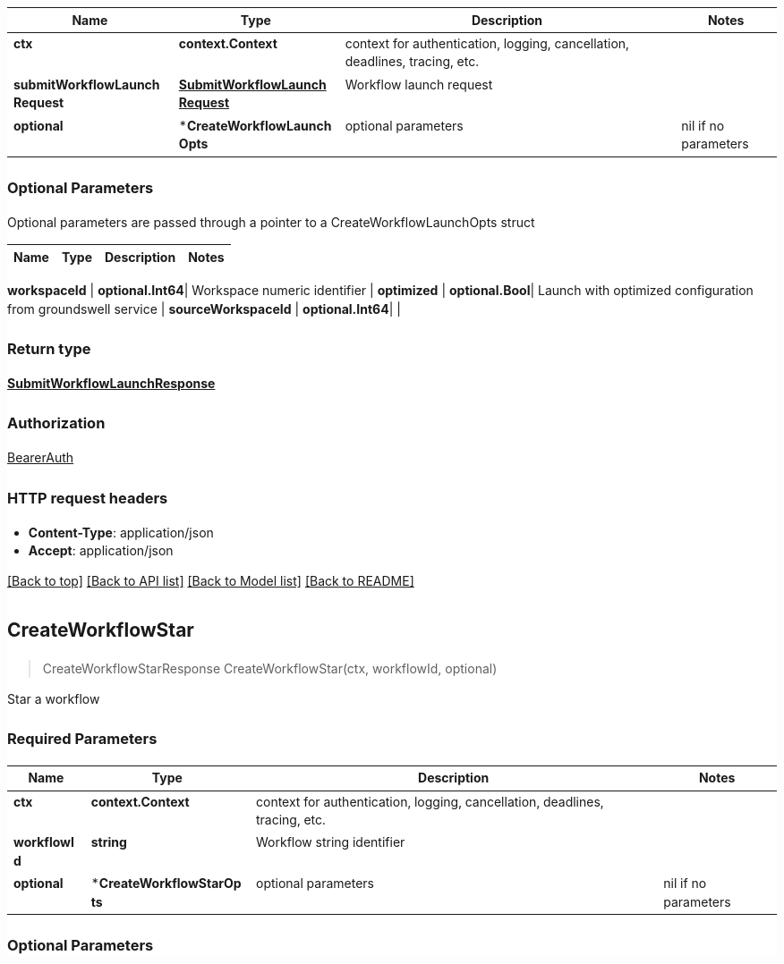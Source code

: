 
Name | Type | Description  | Notes
------------- | ------------- | ------------- | -------------
**ctx** | **context.Context** | context for authentication, logging, cancellation, deadlines, tracing, etc.
**submitWorkflowLaunchRequest** | [**SubmitWorkflowLaunchRequest**](SubmitWorkflowLaunchRequest.md)| Workflow launch request | 
 **optional** | ***CreateWorkflowLaunchOpts** | optional parameters | nil if no parameters

### Optional Parameters

Optional parameters are passed through a pointer to a CreateWorkflowLaunchOpts struct


Name | Type | Description  | Notes
------------- | ------------- | ------------- | -------------

 **workspaceId** | **optional.Int64**| Workspace numeric identifier | 
 **optimized** | **optional.Bool**| Launch with optimized configuration from groundswell service | 
 **sourceWorkspaceId** | **optional.Int64**|  | 

### Return type

[**SubmitWorkflowLaunchResponse**](SubmitWorkflowLaunchResponse.md)

### Authorization

[BearerAuth](../README.md#BearerAuth)

### HTTP request headers

- **Content-Type**: application/json
- **Accept**: application/json

[[Back to top]](#) [[Back to API list]](../README.md#documentation-for-api-endpoints)
[[Back to Model list]](../README.md#documentation-for-models)
[[Back to README]](../README.md)


## CreateWorkflowStar

> CreateWorkflowStarResponse CreateWorkflowStar(ctx, workflowId, optional)

Star a workflow

### Required Parameters


Name | Type | Description  | Notes
------------- | ------------- | ------------- | -------------
**ctx** | **context.Context** | context for authentication, logging, cancellation, deadlines, tracing, etc.
**workflowId** | **string**| Workflow string identifier | 
 **optional** | ***CreateWorkflowStarOpts** | optional parameters | nil if no parameters

### Optional Parameters
